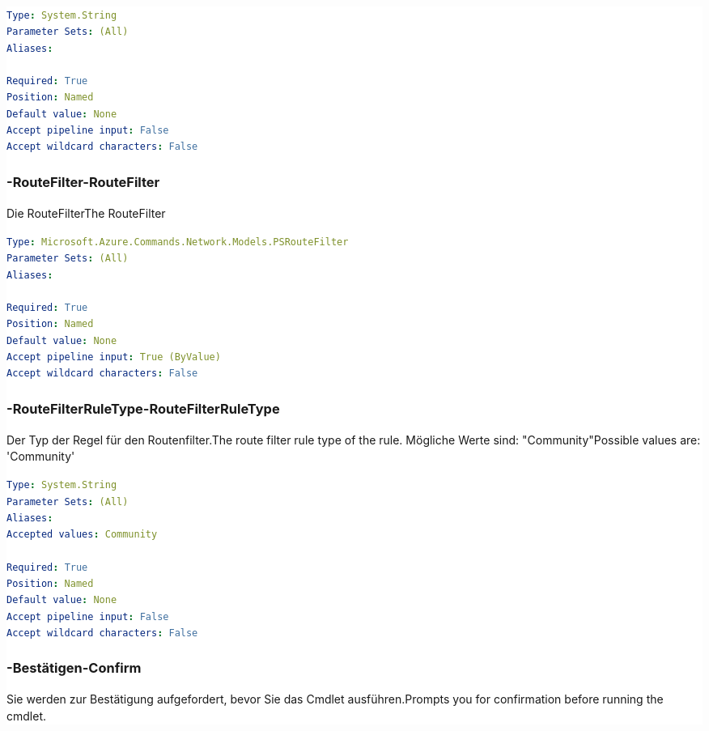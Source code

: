 ```yaml
Type: System.String
Parameter Sets: (All)
Aliases:

Required: True
Position: Named
Default value: None
Accept pipeline input: False
Accept wildcard characters: False
```

### <span data-ttu-id="36897-124">-RouteFilter</span><span class="sxs-lookup"><span data-stu-id="36897-124">-RouteFilter</span></span>
<span data-ttu-id="36897-125">Die RouteFilter</span><span class="sxs-lookup"><span data-stu-id="36897-125">The RouteFilter</span></span>

```yaml
Type: Microsoft.Azure.Commands.Network.Models.PSRouteFilter
Parameter Sets: (All)
Aliases:

Required: True
Position: Named
Default value: None
Accept pipeline input: True (ByValue)
Accept wildcard characters: False
```

### <span data-ttu-id="36897-126">-RouteFilterRuleType</span><span class="sxs-lookup"><span data-stu-id="36897-126">-RouteFilterRuleType</span></span>
<span data-ttu-id="36897-127">Der Typ der Regel für den Routenfilter.</span><span class="sxs-lookup"><span data-stu-id="36897-127">The route filter rule type of the rule.</span></span>
<span data-ttu-id="36897-128">Mögliche Werte sind: "Community"</span><span class="sxs-lookup"><span data-stu-id="36897-128">Possible values are: 'Community'</span></span>

```yaml
Type: System.String
Parameter Sets: (All)
Aliases:
Accepted values: Community

Required: True
Position: Named
Default value: None
Accept pipeline input: False
Accept wildcard characters: False
```

### <span data-ttu-id="36897-129">-Bestätigen</span><span class="sxs-lookup"><span data-stu-id="36897-129">-Confirm</span></span>
<span data-ttu-id="36897-130">Sie werden zur Bestätigung aufgefordert, bevor Sie das Cmdlet ausführen.</span><span class="sxs-lookup"><span data-stu-id="36897-130">Prompts you for confirmation before running the cmdlet.</span></span>
